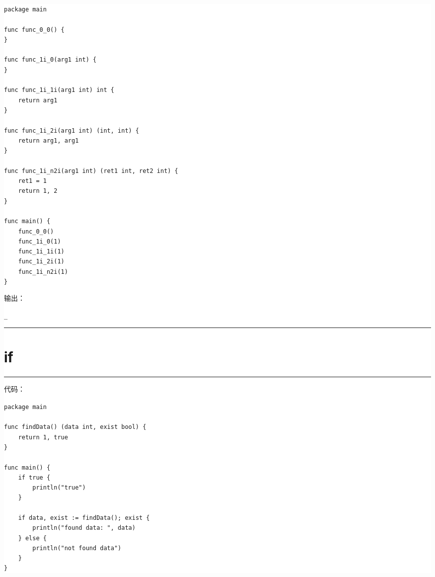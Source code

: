     package main
    
    func func_0_0() {
    }
    
    func func_1i_0(arg1 int) {
    }
    
    func func_1i_1i(arg1 int) int {
        return arg1
    }
    
    func func_1i_2i(arg1 int) (int, int) {
        return arg1, arg1
    }
    
    func func_1i_n2i(arg1 int) (ret1 int, ret2 int) {
        ret1 = 1
        return 1, 2
    }
    
    func main() {
        func_0_0()
        func_1i_0(1)
        func_1i_1i(1)
        func_1i_2i(1)
        func_1i_n2i(1)
    }

输出：
    
    _
***
# if
***
代码：
    
    package main
    
    func findData() (data int, exist bool) {
        return 1, true
    }
    
    func main() {
        if true {
            println("true")
        }
    
        if data, exist := findData(); exist {
            println("found data: ", data)
        } else {
            println("not found data")
        }
    }
